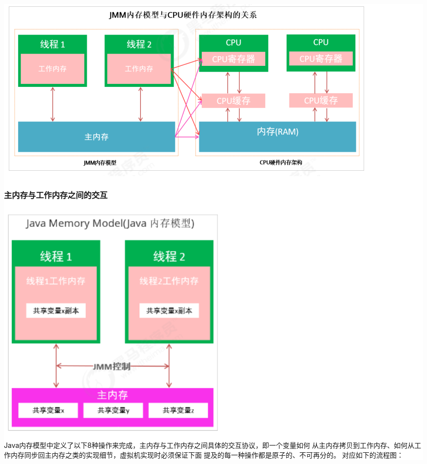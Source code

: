 ![1617263166267](../images/1617263166267.png)





### 主内存与工作内存之间的交互 

![1617263376124](../images/1617263376124.png)

Java内存模型中定义了以下8种操作来完成，主内存与工作内存之间具体的交互协议，即一个变量如何
从主内存拷贝到工作内存、如何从工作内存同步回主内存之类的实现细节，虚拟机实现时必须保证下面
提及的每一种操作都是原子的、不可再分的。
对应如下的流程图：
